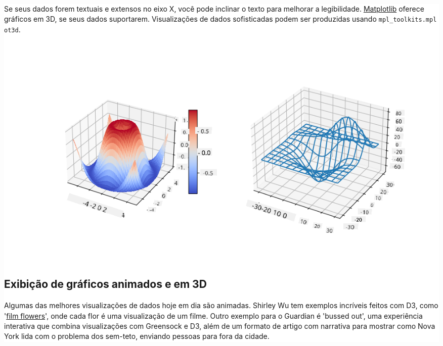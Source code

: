 Se seus dados forem textuais e extensos no eixo X, você pode inclinar o texto para melhorar a legibilidade. [Matplotlib](https://matplotlib.org/stable/tutorials/toolkits/mplot3d.html) oferece gráficos em 3D, se seus dados suportarem. Visualizações de dados sofisticadas podem ser produzidas usando `mpl_toolkits.mplot3d`.

![gráficos 3D](../../../../translated_images/3d.0cec12bcc60f0ce7284c63baed1411a843e24716f7d7425de878715ebad54a15.pt.png)

## Exibição de gráficos animados e em 3D

Algumas das melhores visualizações de dados hoje em dia são animadas. Shirley Wu tem exemplos incríveis feitos com D3, como '[film flowers](http://bl.ocks.org/sxywu/raw/d612c6c653fb8b4d7ff3d422be164a5d/)', onde cada flor é uma visualização de um filme. Outro exemplo para o Guardian é 'bussed out', uma experiência interativa que combina visualizações com Greensock e D3, além de um formato de artigo com narrativa para mostrar como Nova York lida com o problema dos sem-teto, enviando pessoas para fora da cidade.
